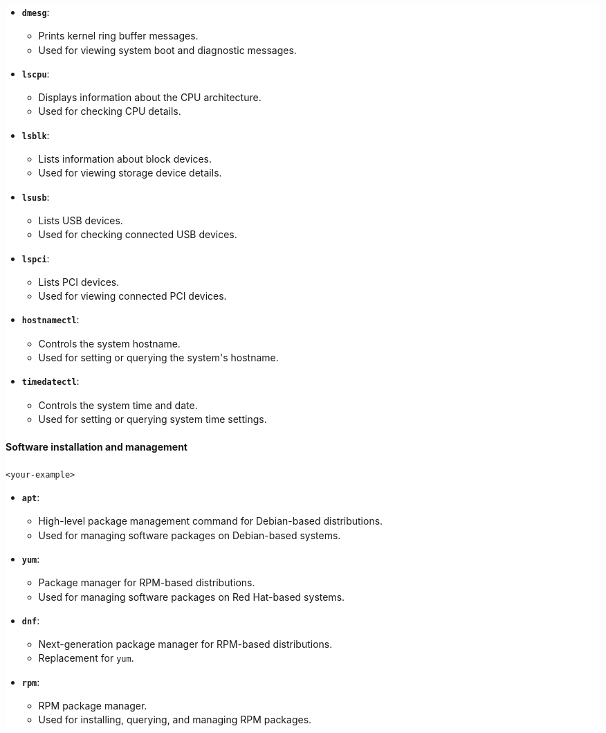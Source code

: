 - **`dmesg`**: 
	- Prints kernel ring buffer messages.  
  	- Used for viewing system boot and diagnostic messages.
	<your-example>

- **`lscpu`**: 
	- Displays information about the CPU architecture.  
  	- Used for checking CPU details.
	<your-example>

- **`lsblk`**: 
	- Lists information about block devices.  
  	- Used for viewing storage device details.
	<your-example>

- **`lsusb`**: 
	- Lists USB devices.  
  	- Used for checking connected USB devices.
	<your-example>

- **`lspci`**: 
	- Lists PCI devices.  
  	- Used for viewing connected PCI devices.
	<your-example>

- **`hostnamectl`**: 
	- Controls the system hostname.  
  	- Used for setting or querying the system's hostname.
	<your-example>

- **`timedatectl`**: 
	- Controls the system time and date.  
  	- Used for setting or querying system time settings.

#### Software installation and management
	<your-example>

- **`apt`**: 
	- High-level package management command for Debian-based distributions.  
  	- Used for managing software packages on Debian-based systems.
	<your-example>

- **`yum`**: 
	- Package manager for RPM-based distributions.  
  	- Used for managing software packages on Red Hat-based systems.
	<your-example>

- **`dnf`**: 
	- Next-generation package manager for RPM-based distributions.  
  	- Replacement for `yum`.
	<your-example>

- **`rpm`**: 
	- RPM package manager.  
  	- Used for installing, querying, and managing RPM packages.
	<your-example>
